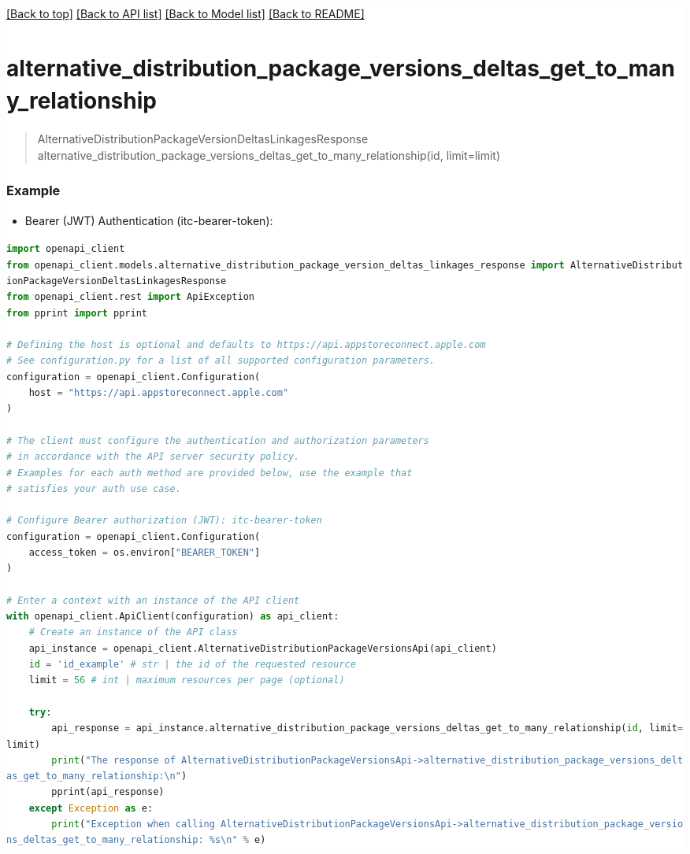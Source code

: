[[Back to top]](#) [[Back to API list]](../README.md#documentation-for-api-endpoints) [[Back to Model list]](../README.md#documentation-for-models) [[Back to README]](../README.md)

# **alternative_distribution_package_versions_deltas_get_to_many_relationship**
> AlternativeDistributionPackageVersionDeltasLinkagesResponse alternative_distribution_package_versions_deltas_get_to_many_relationship(id, limit=limit)

### Example

* Bearer (JWT) Authentication (itc-bearer-token):

```python
import openapi_client
from openapi_client.models.alternative_distribution_package_version_deltas_linkages_response import AlternativeDistributionPackageVersionDeltasLinkagesResponse
from openapi_client.rest import ApiException
from pprint import pprint

# Defining the host is optional and defaults to https://api.appstoreconnect.apple.com
# See configuration.py for a list of all supported configuration parameters.
configuration = openapi_client.Configuration(
    host = "https://api.appstoreconnect.apple.com"
)

# The client must configure the authentication and authorization parameters
# in accordance with the API server security policy.
# Examples for each auth method are provided below, use the example that
# satisfies your auth use case.

# Configure Bearer authorization (JWT): itc-bearer-token
configuration = openapi_client.Configuration(
    access_token = os.environ["BEARER_TOKEN"]
)

# Enter a context with an instance of the API client
with openapi_client.ApiClient(configuration) as api_client:
    # Create an instance of the API class
    api_instance = openapi_client.AlternativeDistributionPackageVersionsApi(api_client)
    id = 'id_example' # str | the id of the requested resource
    limit = 56 # int | maximum resources per page (optional)

    try:
        api_response = api_instance.alternative_distribution_package_versions_deltas_get_to_many_relationship(id, limit=limit)
        print("The response of AlternativeDistributionPackageVersionsApi->alternative_distribution_package_versions_deltas_get_to_many_relationship:\n")
        pprint(api_response)
    except Exception as e:
        print("Exception when calling AlternativeDistributionPackageVersionsApi->alternative_distribution_package_versions_deltas_get_to_many_relationship: %s\n" % e)
```
